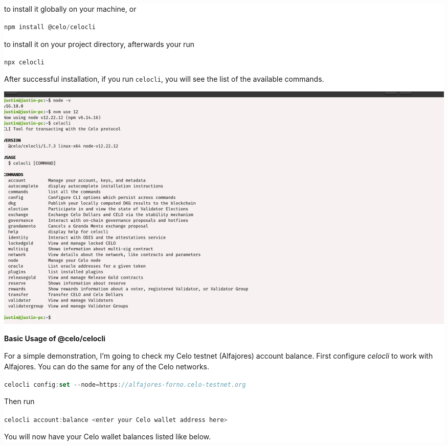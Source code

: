  to install it globally on your machine, or
 
 ```js
npm install @celo/celocli
```

to install it on your project directory, afterwards your run

```js
npx celocli
```

After successful installation, if you run ```celocli```, you will see the list of the available commands.

![Celo CLI commands](./images/celocli-commands.png)

**Basic Usage of @celo/celocli**

For a simple demonstration, I’m going to check my Celo testnet (Alfajores) account balance. First configure _celocli_ to 
work with Alfajores. You can do the same for any of the Celo networks.

```js
celocli config:set --node=https://alfajores-forno.celo-testnet.org
```

Then run

```js
celocli account:balance <enter your Celo wallet address here>
```

You will now have your Celo wallet balances listed like below.
